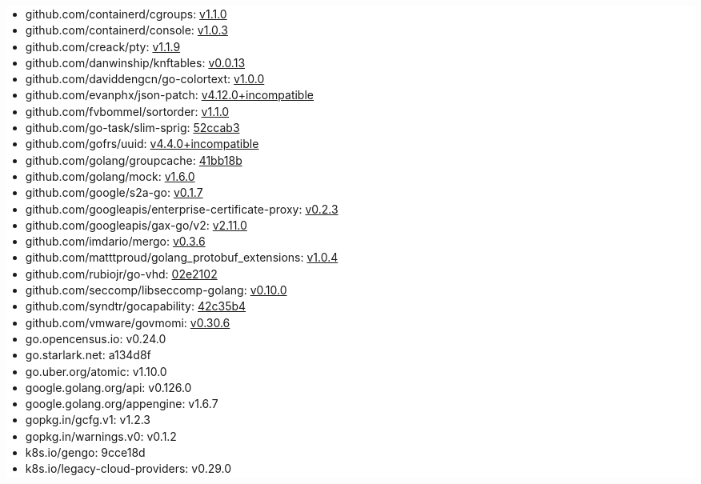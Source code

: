 - github.com/containerd/cgroups: [v1.1.0](https://github.com/containerd/cgroups/tree/v1.1.0)
- github.com/containerd/console: [v1.0.3](https://github.com/containerd/console/tree/v1.0.3)
- github.com/creack/pty: [v1.1.9](https://github.com/creack/pty/tree/v1.1.9)
- github.com/danwinship/knftables: [v0.0.13](https://github.com/danwinship/knftables/tree/v0.0.13)
- github.com/daviddengcn/go-colortext: [v1.0.0](https://github.com/daviddengcn/go-colortext/tree/v1.0.0)
- github.com/evanphx/json-patch: [v4.12.0+incompatible](https://github.com/evanphx/json-patch/tree/v4.12.0)
- github.com/fvbommel/sortorder: [v1.1.0](https://github.com/fvbommel/sortorder/tree/v1.1.0)
- github.com/go-task/slim-sprig: [52ccab3](https://github.com/go-task/slim-sprig/tree/52ccab3)
- github.com/gofrs/uuid: [v4.4.0+incompatible](https://github.com/gofrs/uuid/tree/v4.4.0)
- github.com/golang/groupcache: [41bb18b](https://github.com/golang/groupcache/tree/41bb18b)
- github.com/golang/mock: [v1.6.0](https://github.com/golang/mock/tree/v1.6.0)
- github.com/google/s2a-go: [v0.1.7](https://github.com/google/s2a-go/tree/v0.1.7)
- github.com/googleapis/enterprise-certificate-proxy: [v0.2.3](https://github.com/googleapis/enterprise-certificate-proxy/tree/v0.2.3)
- github.com/googleapis/gax-go/v2: [v2.11.0](https://github.com/googleapis/gax-go/tree/v2.11.0)
- github.com/imdario/mergo: [v0.3.6](https://github.com/imdario/mergo/tree/v0.3.6)
- github.com/matttproud/golang_protobuf_extensions: [v1.0.4](https://github.com/matttproud/golang_protobuf_extensions/tree/v1.0.4)
- github.com/rubiojr/go-vhd: [02e2102](https://github.com/rubiojr/go-vhd/tree/02e2102)
- github.com/seccomp/libseccomp-golang: [v0.10.0](https://github.com/seccomp/libseccomp-golang/tree/v0.10.0)
- github.com/syndtr/gocapability: [42c35b4](https://github.com/syndtr/gocapability/tree/42c35b4)
- github.com/vmware/govmomi: [v0.30.6](https://github.com/vmware/govmomi/tree/v0.30.6)
- go.opencensus.io: v0.24.0
- go.starlark.net: a134d8f
- go.uber.org/atomic: v1.10.0
- google.golang.org/api: v0.126.0
- google.golang.org/appengine: v1.6.7
- gopkg.in/gcfg.v1: v1.2.3
- gopkg.in/warnings.v0: v0.1.2
- k8s.io/gengo: 9cce18d
- k8s.io/legacy-cloud-providers: v0.29.0
